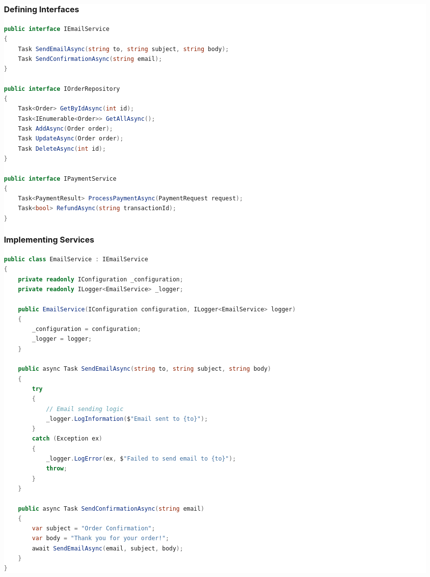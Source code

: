 ### Defining Interfaces
```csharp
public interface IEmailService
{
    Task SendEmailAsync(string to, string subject, string body);
    Task SendConfirmationAsync(string email);
}

public interface IOrderRepository
{
    Task<Order> GetByIdAsync(int id);
    Task<IEnumerable<Order>> GetAllAsync();
    Task AddAsync(Order order);
    Task UpdateAsync(Order order);
    Task DeleteAsync(int id);
}

public interface IPaymentService
{
    Task<PaymentResult> ProcessPaymentAsync(PaymentRequest request);
    Task<bool> RefundAsync(string transactionId);
}
```

### Implementing Services
```csharp
public class EmailService : IEmailService
{
    private readonly IConfiguration _configuration;
    private readonly ILogger<EmailService> _logger;

    public EmailService(IConfiguration configuration, ILogger<EmailService> logger)
    {
        _configuration = configuration;
        _logger = logger;
    }

    public async Task SendEmailAsync(string to, string subject, string body)
    {
        try
        {
            // Email sending logic
            _logger.LogInformation($"Email sent to {to}");
        }
        catch (Exception ex)
        {
            _logger.LogError(ex, $"Failed to send email to {to}");
            throw;
        }
    }

    public async Task SendConfirmationAsync(string email)
    {
        var subject = "Order Confirmation";
        var body = "Thank you for your order!";
        await SendEmailAsync(email, subject, body);
    }
}
```

